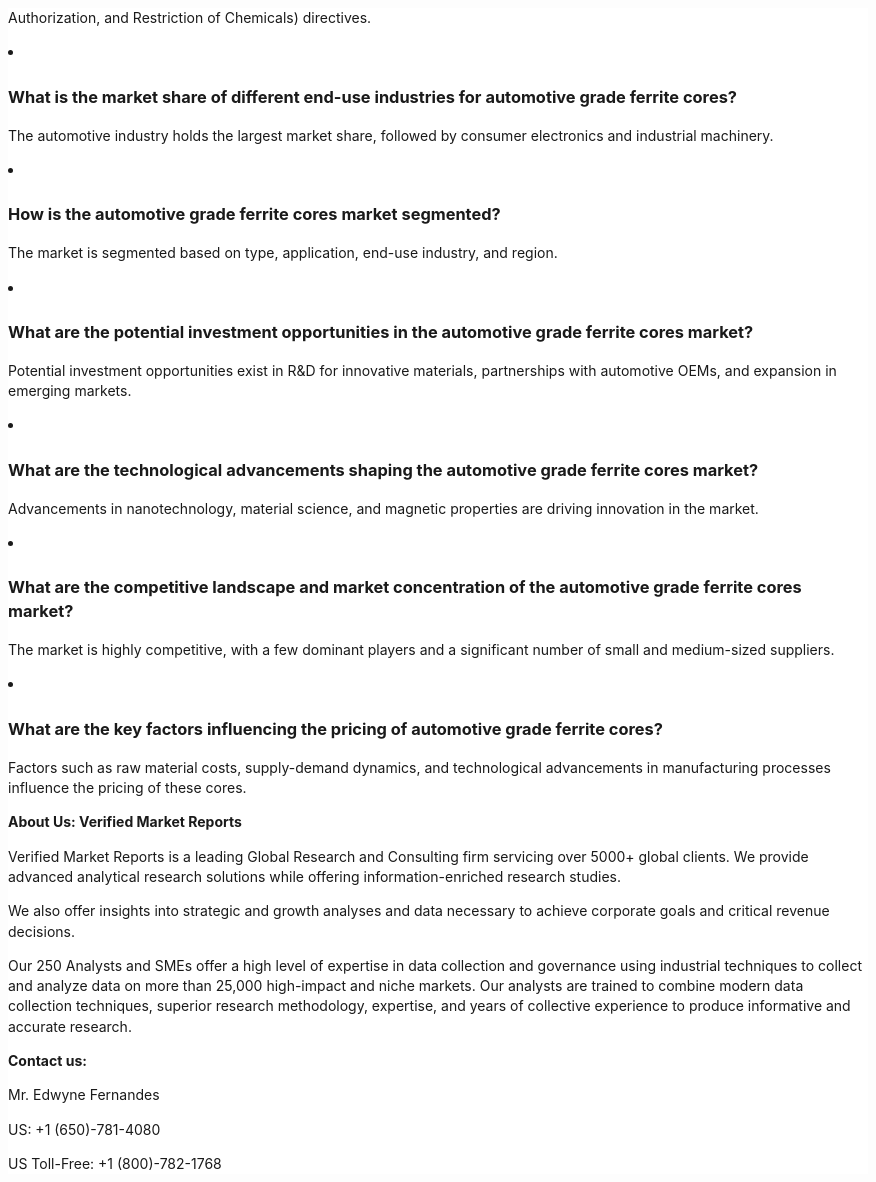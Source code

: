 Authorization, and Restriction of Chemicals) directives.</p> </li> <li> <h3>What is the market share of different end-use industries for automotive grade ferrite cores?</h3> <p>The automotive industry holds the largest market share, followed by consumer electronics and industrial machinery.</p> </li> <li> <h3>How is the automotive grade ferrite cores market segmented?</h3> <p>The market is segmented based on type, application, end-use industry, and region.</p> </li> <li> <h3>What are the potential investment opportunities in the automotive grade ferrite cores market?</h3> <p>Potential investment opportunities exist in R&D for innovative materials, partnerships with automotive OEMs, and expansion in emerging markets.</p> </li> <li> <h3>What are the technological advancements shaping the automotive grade ferrite cores market?</h3> <p>Advancements in nanotechnology, material science, and magnetic properties are driving innovation in the market.</p> </li> <li> <h3>What are the competitive landscape and market concentration of the automotive grade ferrite cores market?</h3> <p>The market is highly competitive, with a few dominant players and a significant number of small and medium-sized suppliers.</p> </li> <li> <h3>What are the key factors influencing the pricing of automotive grade ferrite cores?</h3> <p>Factors such as raw material costs, supply-demand dynamics, and technological advancements in manufacturing processes influence the pricing of these cores.</p> </li></ol></body></html></h3><p id="" class=""><strong>About Us: Verified Market Reports</strong></p><p id="" class="">Verified Market Reports is a leading Global Research and Consulting firm servicing over 5000+ global clients. We provide advanced analytical research solutions while offering information-enriched research studies.</p><p id="" class="">We also offer insights into strategic and growth analyses and data necessary to achieve corporate goals and critical revenue decisions.</p><p id="" class="">Our 250 Analysts and SMEs offer a high level of expertise in data collection and governance using industrial techniques to collect and analyze data on more than 25,000 high-impact and niche markets. Our analysts are trained to combine modern data collection techniques, superior research methodology, expertise, and years of collective experience to produce informative and accurate research.</p><p id="" class=""><strong>Contact us:</strong></p><p id="" class="">Mr. Edwyne Fernandes</p><p id="" class="">US: +1 (650)-781-4080</p><p id="" class="">US Toll-Free: +1 (800)-782-1768</p>

